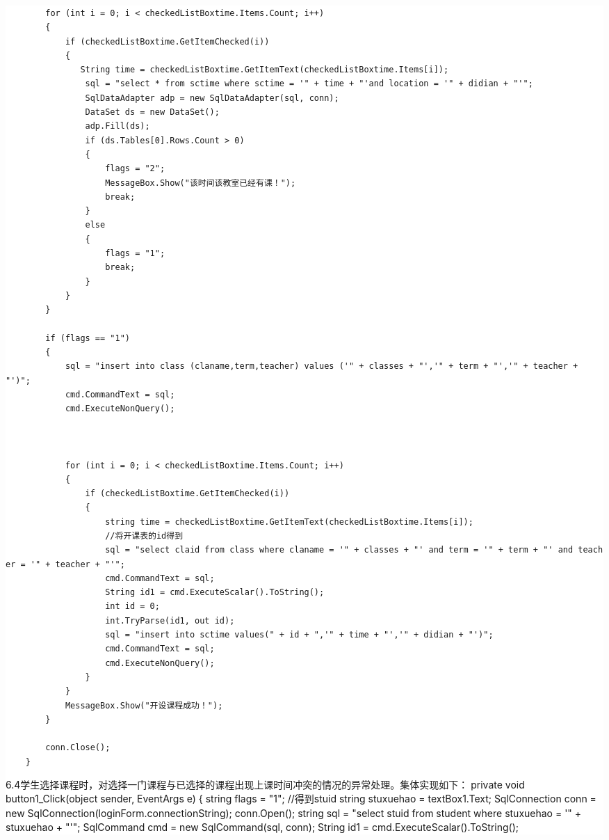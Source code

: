             for (int i = 0; i < checkedListBoxtime.Items.Count; i++)
            {
                if (checkedListBoxtime.GetItemChecked(i))
                {
                   String time = checkedListBoxtime.GetItemText(checkedListBoxtime.Items[i]);
                    sql = "select * from sctime where sctime = '" + time + "'and location = '" + didian + "'";
                    SqlDataAdapter adp = new SqlDataAdapter(sql, conn);
                    DataSet ds = new DataSet();
                    adp.Fill(ds);
                    if (ds.Tables[0].Rows.Count > 0)
                    {
                        flags = "2";
                        MessageBox.Show("该时间该教室已经有课！");
                        break;
                    }
                    else
                    {
                        flags = "1";
                        break; 
                    }
                }
            }

            if (flags == "1")
            {
                sql = "insert into class (claname,term,teacher) values ('" + classes + "','" + term + "','" + teacher + "')";
                cmd.CommandText = sql;
                cmd.ExecuteNonQuery();



                for (int i = 0; i < checkedListBoxtime.Items.Count; i++)
                {
                    if (checkedListBoxtime.GetItemChecked(i))
                    {
                        string time = checkedListBoxtime.GetItemText(checkedListBoxtime.Items[i]);
                        //将开课表的id得到
                        sql = "select claid from class where claname = '" + classes + "' and term = '" + term + "' and teacher = '" + teacher + "'";
                        cmd.CommandText = sql;
                        String id1 = cmd.ExecuteScalar().ToString();
                        int id = 0;
                        int.TryParse(id1, out id);
                        sql = "insert into sctime values(" + id + ",'" + time + "','" + didian + "')";
                        cmd.CommandText = sql;
                        cmd.ExecuteNonQuery();
                    }
                }
                MessageBox.Show("开设课程成功！");
            }
   
            conn.Close();
        }
6.4学生选择课程时，对选择一门课程与已选择的课程出现上课时间冲突的情况的异常处理。集体实现如下：
private void button1_Click(object sender, EventArgs e)
        {
            string flags = "1";
            //得到stuid
            string stuxuehao = textBox1.Text;
            SqlConnection conn = new SqlConnection(loginForm.connectionString);
            conn.Open();
            string sql = "select stuid from student where stuxuehao = '" + stuxuehao + "'";
            SqlCommand cmd = new SqlCommand(sql, conn);
            String id1 = cmd.ExecuteScalar().ToString();
            